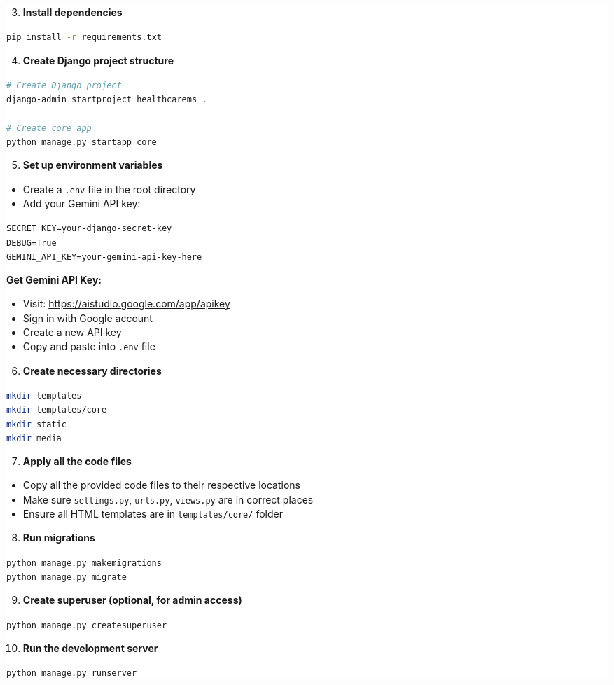 3. **Install dependencies**
```bash
pip install -r requirements.txt
```

4. **Create Django project structure**
```bash
# Create Django project
django-admin startproject healthcarems .

# Create core app
python manage.py startapp core
```

5. **Set up environment variables**
- Create a `.env` file in the root directory
- Add your Gemini API key:
```
SECRET_KEY=your-django-secret-key
DEBUG=True
GEMINI_API_KEY=your-gemini-api-key-here
```

**Get Gemini API Key:**
- Visit: https://aistudio.google.com/app/apikey
- Sign in with Google account
- Create a new API key
- Copy and paste into `.env` file

6. **Create necessary directories**
```bash
mkdir templates
mkdir templates/core
mkdir static
mkdir media
```

7. **Apply all the code files**
- Copy all the provided code files to their respective locations
- Make sure `settings.py`, `urls.py`, `views.py` are in correct places
- Ensure all HTML templates are in `templates/core/` folder

8. **Run migrations**
```bash
python manage.py makemigrations
python manage.py migrate
```

9. **Create superuser (optional, for admin access)**
```bash
python manage.py createsuperuser
```

10. **Run the development server**
```bash
python manage.py runserver
```
